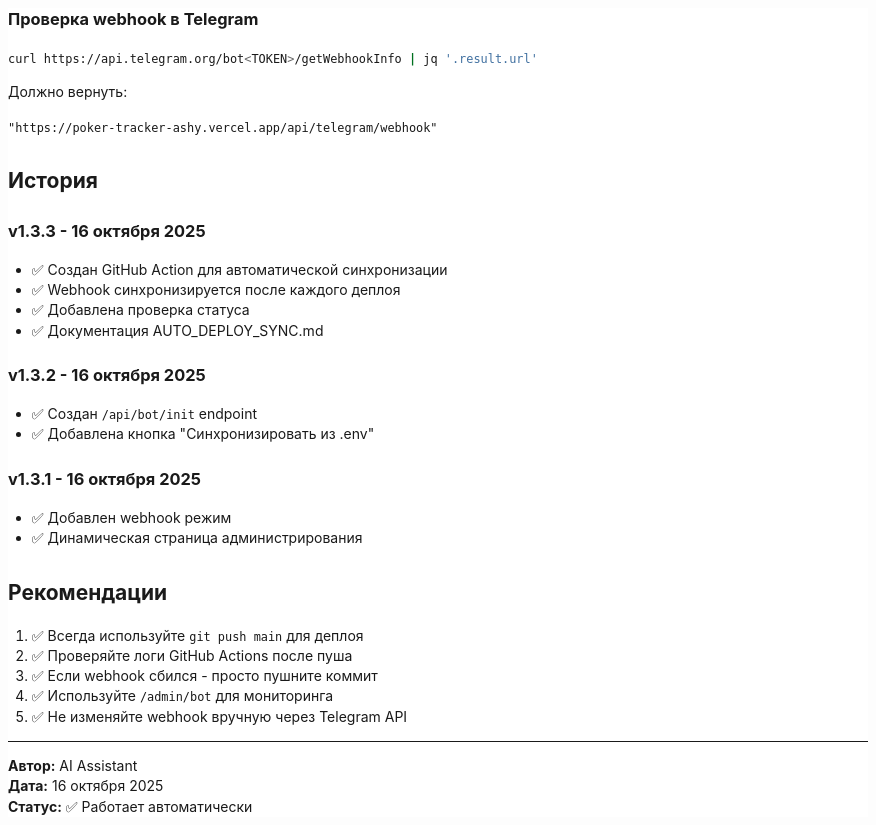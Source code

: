 ### Проверка webhook в Telegram
```bash
curl https://api.telegram.org/bot<TOKEN>/getWebhookInfo | jq '.result.url'
```

Должно вернуть:
```
"https://poker-tracker-ashy.vercel.app/api/telegram/webhook"
```

## История

### v1.3.3 - 16 октября 2025
- ✅ Создан GitHub Action для автоматической синхронизации
- ✅ Webhook синхронизируется после каждого деплоя
- ✅ Добавлена проверка статуса
- ✅ Документация AUTO_DEPLOY_SYNC.md

### v1.3.2 - 16 октября 2025
- ✅ Создан `/api/bot/init` endpoint
- ✅ Добавлена кнопка "Синхронизировать из .env"

### v1.3.1 - 16 октября 2025
- ✅ Добавлен webhook режим
- ✅ Динамическая страница администрирования

## Рекомендации

1. ✅ Всегда используйте `git push main` для деплоя
2. ✅ Проверяйте логи GitHub Actions после пуша
3. ✅ Если webhook сбился - просто пушните коммит
4. ✅ Используйте `/admin/bot` для мониторинга
5. ✅ Не изменяйте webhook вручную через Telegram API

---

**Автор:** AI Assistant  
**Дата:** 16 октября 2025  
**Статус:** ✅ Работает автоматически

